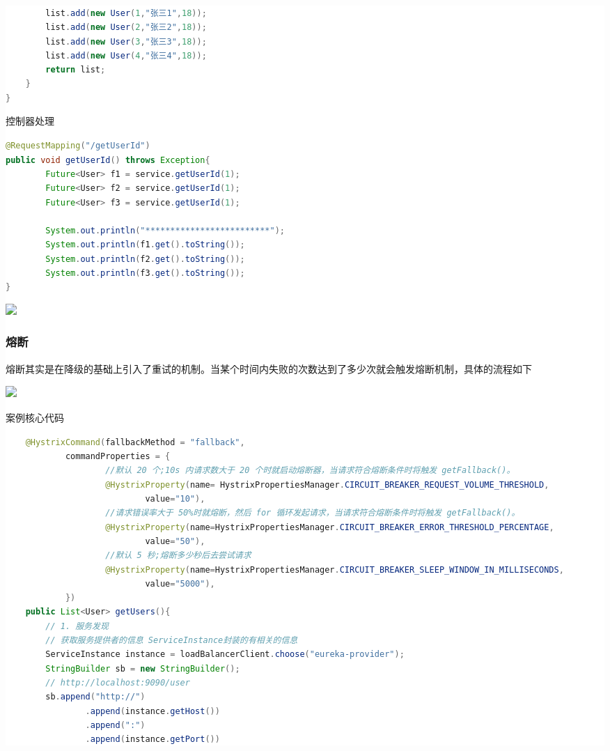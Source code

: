 ```java
        list.add(new User(1,"张三1",18));
        list.add(new User(2,"张三2",18));
        list.add(new User(3,"张三3",18));
        list.add(new User(4,"张三4",18));
        return list;
    }
}

```

控制器处理

```java
@RequestMapping("/getUserId")
public void getUserId() throws Exception{
        Future<User> f1 = service.getUserId(1);
        Future<User> f2 = service.getUserId(1);
        Future<User> f3 = service.getUserId(1);

        System.out.println("*************************");
        System.out.println(f1.get().toString());
        System.out.println(f2.get().toString());
        System.out.println(f3.get().toString());
}
```



![](https://seven97-blog.oss-cn-hangzhou.aliyuncs.com/imgs/202501011221884.png)



### 熔断

熔断其实是在降级的基础上引入了重试的机制。当某个时间内失败的次数达到了多少次就会触发熔断机制，具体的流程如下

![](https://seven97-blog.oss-cn-hangzhou.aliyuncs.com/imgs/202501011222557.png)



案例核心代码

```java
    @HystrixCommand(fallbackMethod = "fallback",
            commandProperties = {
                    //默认 20 个;10s 内请求数大于 20 个时就启动熔断器，当请求符合熔断条件时将触发 getFallback()。
                    @HystrixProperty(name= HystrixPropertiesManager.CIRCUIT_BREAKER_REQUEST_VOLUME_THRESHOLD,
                            value="10"),
                    //请求错误率大于 50%时就熔断，然后 for 循环发起请求，当请求符合熔断条件时将触发 getFallback()。
                    @HystrixProperty(name=HystrixPropertiesManager.CIRCUIT_BREAKER_ERROR_THRESHOLD_PERCENTAGE,
                            value="50"),
                    //默认 5 秒;熔断多少秒后去尝试请求
                    @HystrixProperty(name=HystrixPropertiesManager.CIRCUIT_BREAKER_SLEEP_WINDOW_IN_MILLISECONDS,
                            value="5000"),
            })
    public List<User> getUsers(){
        // 1. 服务发现
        // 获取服务提供者的信息 ServiceInstance封装的有相关的信息
        ServiceInstance instance = loadBalancerClient.choose("eureka-provider");
        StringBuilder sb = new StringBuilder();
        // http://localhost:9090/user
        sb.append("http://")
                .append(instance.getHost())
                .append(":")
                .append(instance.getPort())
```